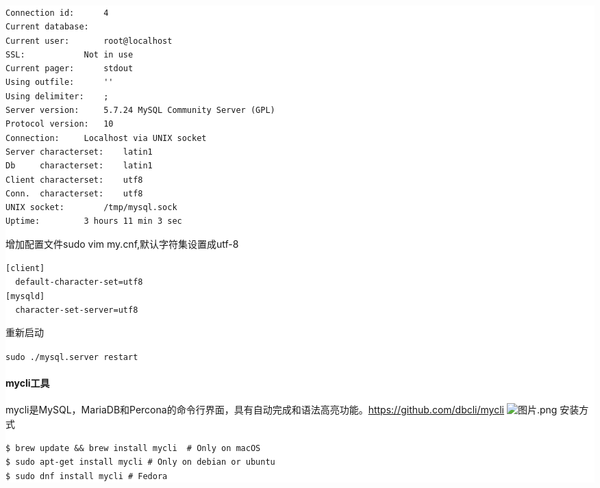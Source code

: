 ```
Connection id:		4
Current database:
Current user:		root@localhost
SSL:			Not in use
Current pager:		stdout
Using outfile:		''
Using delimiter:	;
Server version:		5.7.24 MySQL Community Server (GPL)
Protocol version:	10
Connection:		Localhost via UNIX socket
Server characterset:	latin1
Db     characterset:	latin1
Client characterset:	utf8
Conn.  characterset:	utf8
UNIX socket:		/tmp/mysql.sock
Uptime:			3 hours 11 min 3 sec
```
增加配置文件sudo vim my.cnf,默认字符集设置成utf-8
```
[client]
  default-character-set=utf8
[mysqld]
  character-set-server=utf8
```
重新启动
```
sudo ./mysql.server restart
```
#### mycli工具
mycli是MySQL，MariaDB和Percona的命令行界面，具有自动完成和语法高亮功能。https://github.com/dbcli/mycli
![图片.png](http://upload-images.jianshu.io/upload_images/143845-0530fc4d2d1a7a6f.gif?imageMogr2/auto-orient/strip)
安装方式
```
$ brew update && brew install mycli  # Only on macOS
$ sudo apt-get install mycli # Only on debian or ubuntu
$ sudo dnf install mycli # Fedora
```
